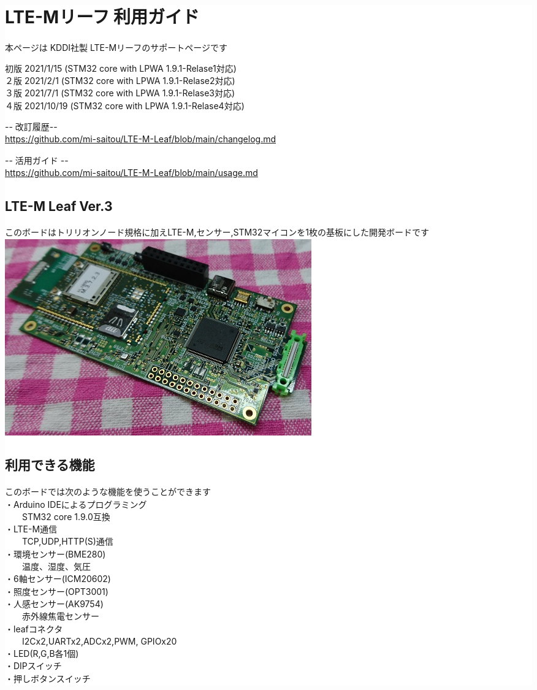 # LTE-Mリーフ 利用ガイド
本ページは KDDI社製 LTE-Mリーフのサポートページです

初版 2021/1/15 (STM32 core with LPWA 1.9.1-Relase1対応)  
２版 2021/2/1 (STM32 core with LPWA 1.9.1-Relase2対応)  
３版 2021/7/1 (STM32 core with LPWA 1.9.1-Relase3対応)  
４版 2021/10/19 (STM32 core with LPWA 1.9.1-Relase4対応)  

-- 改訂履歴--  
https://github.com/mi-saitou/LTE-M-Leaf/blob/main/changelog.md  

-- 活用ガイド --  
https://github.com/mi-saitou/LTE-M-Leaf/blob/main/usage.md  


## LTE-M Leaf Ver.3  
このボードはトリリオンノード規格に加えLTE-M,センサー,STM32マイコンを1枚の基板にした開発ボードです  
![con_leaf](images/board_img.jpg "con_leaf")

## 利用できる機能
このボードでは次のような機能を使うことができます  
・Arduino IDEによるプログラミング  
　　STM32 core 1.9.0互換  
・LTE-M通信  
　　TCP,UDP,HTTP(S)通信  
・環境センサー(BME280)  
　　温度、湿度、気圧  
・6軸センサー(ICM20602)  
・照度センサー(OPT3001)  
・人感センサー(AK9754)  
　　赤外線焦電センサー    
・leafコネクタ  
　　I2Cx2,UARTx2,ADCx2,PWM, GPIOx20  
・LED(R,G,B各1個)  
・DIPスイッチ  
・押しボタンスイッチ  
